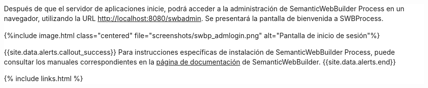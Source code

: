 Después de que el servidor de aplicaciones inicie, podrá acceder a la administración de SemanticWebBuilder Process en un navegador, utilizando la URL [http://localhost:8080/swbadmin](http://localhost:8080/swbadmin). Se presentará la pantalla de bienvenida a SWBProcess.

{%include image.html class="centered" file="screenshots/swbp_admlogin.png" alt="Pantalla de inicio de sesión"%}

{{site.data.alerts.callout_success}}
Para instrucciones específicas de instalación de SemanticWebBuilder Process, puede consultar los manuales correspondientes en la <a href="http://semanticwebbuilder.org.mx/swb/swb/Manuales_Portal_Esoanol">página de documentación</a> de SemanticWebBuilder.
{{site.data.alerts.end}}

{% include links.html %}
